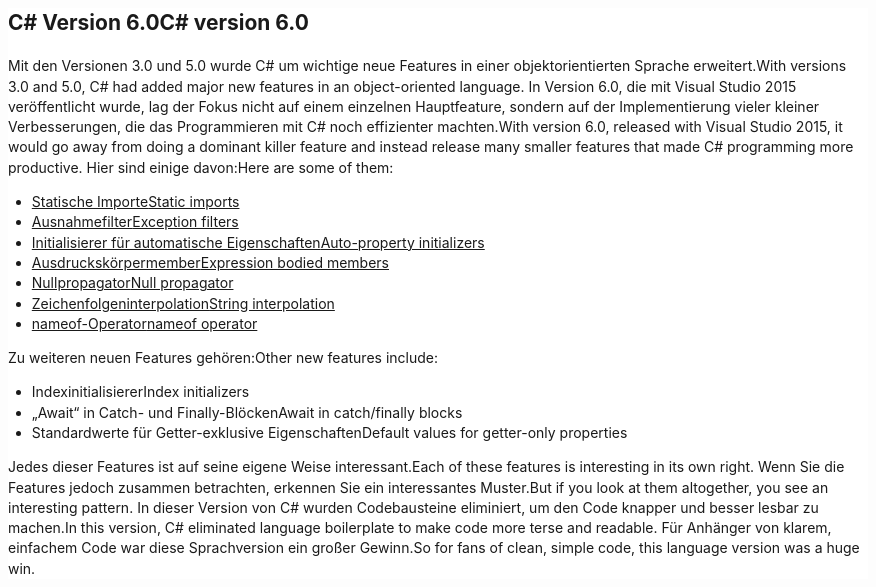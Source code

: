 ## <a name="c-version-60"></a><span data-ttu-id="d6d42-236">C# Version 6.0</span><span class="sxs-lookup"><span data-stu-id="d6d42-236">C# version 6.0</span></span>

<span data-ttu-id="d6d42-237">Mit den Versionen 3.0 und 5.0 wurde C# um wichtige neue Features in einer objektorientierten Sprache erweitert.</span><span class="sxs-lookup"><span data-stu-id="d6d42-237">With versions 3.0 and 5.0, C# had added major new features in an object-oriented language.</span></span> <span data-ttu-id="d6d42-238">In Version 6.0, die mit Visual Studio 2015 veröffentlicht wurde, lag der Fokus nicht auf einem einzelnen Hauptfeature, sondern auf der Implementierung vieler kleiner Verbesserungen, die das Programmieren mit C# noch effizienter machten.</span><span class="sxs-lookup"><span data-stu-id="d6d42-238">With version 6.0, released with Visual Studio 2015, it would go away from doing a dominant killer feature and instead release many smaller features that made C# programming more productive.</span></span> <span data-ttu-id="d6d42-239">Hier sind einige davon:</span><span class="sxs-lookup"><span data-stu-id="d6d42-239">Here are some of them:</span></span>

- [<span data-ttu-id="d6d42-240">Statische Importe</span><span class="sxs-lookup"><span data-stu-id="d6d42-240">Static imports</span></span>](../language-reference/keywords/using-static.md)
- [<span data-ttu-id="d6d42-241">Ausnahmefilter</span><span class="sxs-lookup"><span data-stu-id="d6d42-241">Exception filters</span></span>](../language-reference/keywords/when.md)
- [<span data-ttu-id="d6d42-242">Initialisierer für automatische Eigenschaften</span><span class="sxs-lookup"><span data-stu-id="d6d42-242">Auto-property initializers</span></span>](../properties.md)
- [<span data-ttu-id="d6d42-243">Ausdruckskörpermember</span><span class="sxs-lookup"><span data-stu-id="d6d42-243">Expression bodied members</span></span>](../language-reference/operators/lambda-operator.md#expression-body-definition)
- [<span data-ttu-id="d6d42-244">Nullpropagator</span><span class="sxs-lookup"><span data-stu-id="d6d42-244">Null propagator</span></span>](../language-reference/operators/member-access-operators.md#null-conditional-operators--and-)
- [<span data-ttu-id="d6d42-245">Zeichenfolgeninterpolation</span><span class="sxs-lookup"><span data-stu-id="d6d42-245">String interpolation</span></span>](../language-reference/tokens/interpolated.md)
- [<span data-ttu-id="d6d42-246">nameof-Operator</span><span class="sxs-lookup"><span data-stu-id="d6d42-246">nameof operator</span></span>](../language-reference/operators/nameof.md)

<span data-ttu-id="d6d42-247">Zu weiteren neuen Features gehören:</span><span class="sxs-lookup"><span data-stu-id="d6d42-247">Other new features include:</span></span>

- <span data-ttu-id="d6d42-248">Indexinitialisierer</span><span class="sxs-lookup"><span data-stu-id="d6d42-248">Index initializers</span></span>
- <span data-ttu-id="d6d42-249">„Await“ in Catch- und Finally-Blöcken</span><span class="sxs-lookup"><span data-stu-id="d6d42-249">Await in catch/finally blocks</span></span>
- <span data-ttu-id="d6d42-250">Standardwerte für Getter-exklusive Eigenschaften</span><span class="sxs-lookup"><span data-stu-id="d6d42-250">Default values for getter-only properties</span></span>

<span data-ttu-id="d6d42-251">Jedes dieser Features ist auf seine eigene Weise interessant.</span><span class="sxs-lookup"><span data-stu-id="d6d42-251">Each of these features is interesting in its own right.</span></span> <span data-ttu-id="d6d42-252">Wenn Sie die Features jedoch zusammen betrachten, erkennen Sie ein interessantes Muster.</span><span class="sxs-lookup"><span data-stu-id="d6d42-252">But if you look at them altogether, you see an interesting pattern.</span></span> <span data-ttu-id="d6d42-253">In dieser Version von C# wurden Codebausteine eliminiert, um den Code knapper und besser lesbar zu machen.</span><span class="sxs-lookup"><span data-stu-id="d6d42-253">In this version, C# eliminated language boilerplate to make code more terse and readable.</span></span> <span data-ttu-id="d6d42-254">Für Anhänger von klarem, einfachem Code war diese Sprachversion ein großer Gewinn.</span><span class="sxs-lookup"><span data-stu-id="d6d42-254">So for fans of clean, simple code, this language version was a huge win.</span></span>
